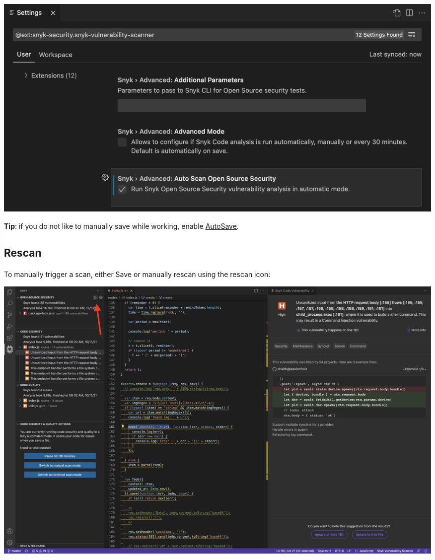 ![Snyk Open Source settings](<../.gitbook/assets/image (73) (1) (1) (1) (1) (1) (1) (1) (1) (1) (1) (1) (1) (1) (1) (1) (1) (1).png>)

**Tip**: if you do not like to manually save while working, enable [AutoSave](https://code.visualstudio.com/docs/editor/codebasics#\_save-auto-save).

## Rescan

To manually trigger a scan, either Save or manually rescan using the rescan icon:

![Rescan icon](<../.gitbook/assets/image (61) (1) (1) (1).png>)
